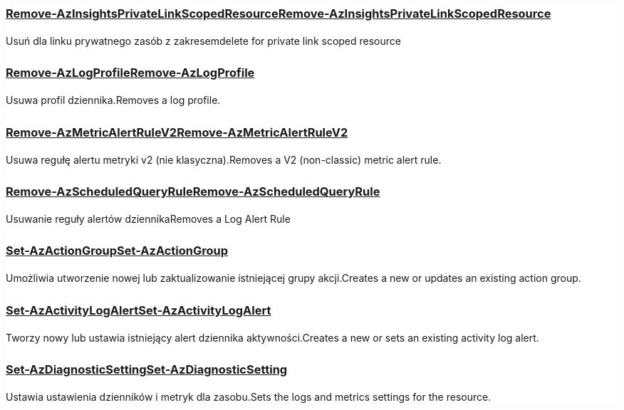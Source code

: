 ### [<span data-ttu-id="7a6cd-210">Remove-AzInsightsPrivateLinkScopedResource</span><span class="sxs-lookup"><span data-stu-id="7a6cd-210">Remove-AzInsightsPrivateLinkScopedResource</span></span>](Remove-AzInsightsPrivateLinkScopedResource.md)
<span data-ttu-id="7a6cd-211">Usuń dla linku prywatnego zasób z zakresem</span><span class="sxs-lookup"><span data-stu-id="7a6cd-211">delete for private link scoped resource</span></span>

### [<span data-ttu-id="7a6cd-212">Remove-AzLogProfile</span><span class="sxs-lookup"><span data-stu-id="7a6cd-212">Remove-AzLogProfile</span></span>](Remove-AzLogProfile.md)
<span data-ttu-id="7a6cd-213">Usuwa profil dziennika.</span><span class="sxs-lookup"><span data-stu-id="7a6cd-213">Removes a log profile.</span></span>

### [<span data-ttu-id="7a6cd-214">Remove-AzMetricAlertRuleV2</span><span class="sxs-lookup"><span data-stu-id="7a6cd-214">Remove-AzMetricAlertRuleV2</span></span>](Remove-AzMetricAlertRuleV2.md)
<span data-ttu-id="7a6cd-215">Usuwa regułę alertu metryki v2 (nie klasyczna).</span><span class="sxs-lookup"><span data-stu-id="7a6cd-215">Removes a V2 (non-classic) metric alert rule.</span></span>

### [<span data-ttu-id="7a6cd-216">Remove-AzScheduledQueryRule</span><span class="sxs-lookup"><span data-stu-id="7a6cd-216">Remove-AzScheduledQueryRule</span></span>](Remove-AzScheduledQueryRule.md)
<span data-ttu-id="7a6cd-217">Usuwanie reguły alertów dziennika</span><span class="sxs-lookup"><span data-stu-id="7a6cd-217">Removes a Log Alert Rule</span></span>

### [<span data-ttu-id="7a6cd-218">Set-AzActionGroup</span><span class="sxs-lookup"><span data-stu-id="7a6cd-218">Set-AzActionGroup</span></span>](Set-AzActionGroup.md)
<span data-ttu-id="7a6cd-219">Umożliwia utworzenie nowej lub zaktualizowanie istniejącej grupy akcji.</span><span class="sxs-lookup"><span data-stu-id="7a6cd-219">Creates a new or updates an existing action group.</span></span>

### [<span data-ttu-id="7a6cd-220">Set-AzActivityLogAlert</span><span class="sxs-lookup"><span data-stu-id="7a6cd-220">Set-AzActivityLogAlert</span></span>](Set-AzActivityLogAlert.md)
<span data-ttu-id="7a6cd-221">Tworzy nowy lub ustawia istniejący alert dziennika aktywności.</span><span class="sxs-lookup"><span data-stu-id="7a6cd-221">Creates a new or sets an existing activity log alert.</span></span>

### [<span data-ttu-id="7a6cd-222">Set-AzDiagnosticSetting</span><span class="sxs-lookup"><span data-stu-id="7a6cd-222">Set-AzDiagnosticSetting</span></span>](Set-AzDiagnosticSetting.md)
<span data-ttu-id="7a6cd-223">Ustawia ustawienia dzienników i metryk dla zasobu.</span><span class="sxs-lookup"><span data-stu-id="7a6cd-223">Sets the logs and metrics settings for the resource.</span></span>

